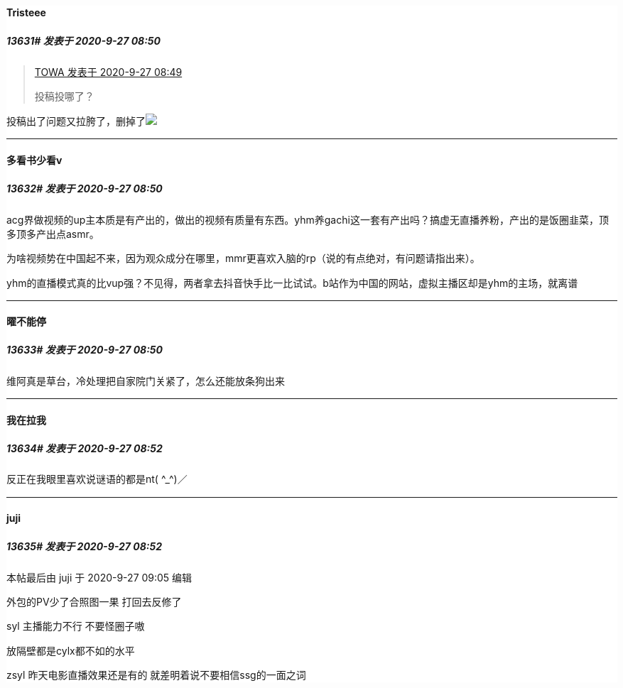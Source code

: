 ####  Tristeee  
##### 13631#       发表于 2020-9-27 08:50


<blockquote><a href="httphttps://bbs.saraba1st.com/2b/forum.php?mod=redirect&amp;goto=findpost&amp;pid=48868923&amp;ptid=1956416" target="_blank">TOWA 发表于 2020-9-27 08:49</a>

投稿投哪了？</blockquote>
投稿出了问题又拉胯了，删掉了<img src="https://static.saraba1st.com/image/smiley/face2017/067.png" referrerpolicy="no-referrer">


-----

####  多看书少看v  
##### 13632#       发表于 2020-9-27 08:50


acg界做视频的up主本质是有产出的，做出的视频有质量有东西。yhm养gachi这一套有产出吗？搞虚无直播养粉，产出的是饭圈韭菜，顶多顶多产出点asmr。


为啥视频势在中国起不来，因为观众成分在哪里，mmr更喜欢入脑的rp（说的有点绝对，有问题请指出来）。


yhm的直播模式真的比vup强？不见得，两者拿去抖音快手比一比试试。b站作为中国的网站，虚拟主播区却是yhm的主场，就离谱


-----

####  曜不能停  
##### 13633#       发表于 2020-9-27 08:50


维阿真是草台，冷处理把自家院门关紧了，怎么还能放条狗出来


-----

####  我在拉我  
##### 13634#       发表于 2020-9-27 08:52


反正在我眼里喜欢说谜语的都是nt( ^_^)／


-----

####  juji  
##### 13635#       发表于 2020-9-27 08:52


 本帖最后由 juji 于 2020-9-27 09:05 编辑 

外包的PV少了合照图一果 打回去反修了


syl 主播能力不行 不要怪圈子嗷

放隔壁都是cylx都不如的水平


zsyl 昨天电影直播效果还是有的 就差明着说不要相信ssg的一面之词
